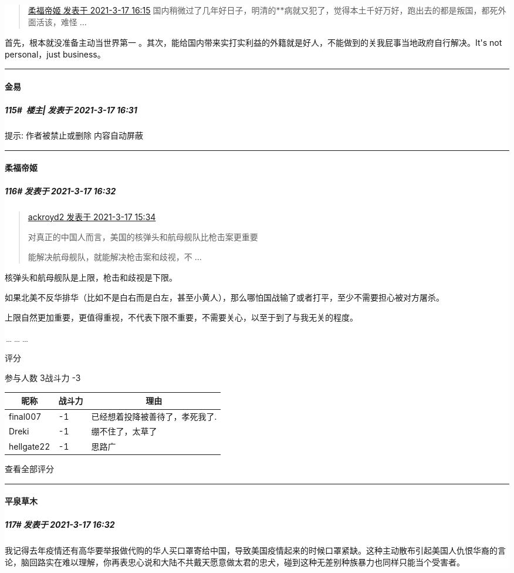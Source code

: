 <blockquote><a href="httphttps://bbs.saraba1st.com/2b/forum.php?mod=redirect&amp;goto=findpost&amp;pid=50654020&amp;ptid=1993575" target="_blank">柔福帝姬 发表于 2021-3-17 16:15</a>
国内稍微过了几年好日子，明清的**病就又犯了，觉得本土千好万好，跑出去的都是叛国，都死外面活该，难怪 ...</blockquote>
首先，根本就没准备主动当世界第一 。其次，能给国内带来实打实利益的外籍就是好人，不能做到的关我屁事当地政府自行解决。It's not personal，just business。


*****

####  金易  
##### 115#         楼主| 发表于 2021-3-17 16:31

提示: 作者被禁止或删除 内容自动屏蔽


*****

####  柔福帝姬  
##### 116#       发表于 2021-3-17 16:32


<blockquote><a href="httphttps://bbs.saraba1st.com/2b/forum.php?mod=redirect&amp;goto=findpost&amp;pid=50653539&amp;ptid=1993575" target="_blank">ackroyd2 发表于 2021-3-17 15:34</a>

对真正的中国人而言，美国的核弹头和航母舰队比枪击案更重要


能解决航母舰队，就能解决枪击案和歧视，不 ...</blockquote>
核弹头和航母舰队是上限，枪击和歧视是下限。

如果北美不反华排华（比如不是白右而是白左，甚至小黄人），那么哪怕国战输了或者打平，至少不需要担心被对方屠杀。

上限自然更加重要，更值得重视，不代表下限不重要，不需要关心，以至于到了与我无关的程度。


﹍﹍﹍

评分


 参与人数 3战斗力 -3

|昵称|战斗力|理由|
|----|---|---|
| final007|-1|已经想着投降被善待了，孝死我了.|
| Dreki|-1|绷不住了，太草了|
| hellgate22|-1|思路广|


查看全部评分


*****

####  平泉草木  
##### 117#       发表于 2021-3-17 16:32


我记得去年疫情还有高华要举报做代购的华人买口罩寄给中国，导致美国疫情起来的时候口罩紧缺。这种主动散布引起美国人仇恨华裔的言论，脑回路实在难以理解，你再表忠心说和大陆不共戴天愿意做太君的忠犬，碰到这种无差别种族暴力也同样只能当个受害者。
